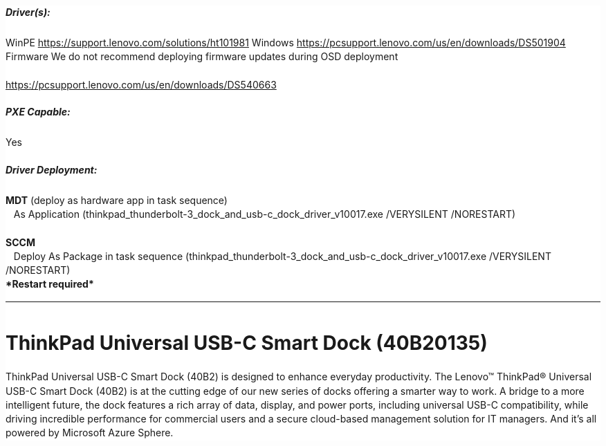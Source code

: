 <tr rowspan="1">
<td rowspan="4" class="tdDT">
<h5>Driver(s): </h5>
<tr>
<td class="tdDT">WinPE </td>
<td class="depTableFont"><a href="https://support.lenovo.com/solutions/ht101981" target="_blank">https://support.lenovo.com/solutions/ht101981</a></td>
</tr>
<tr>
<td class="tdDT">Windows</td>
<td class="depTableFont"><a href="https://pcsupport.lenovo.com/us/en/downloads/DS501904" target="_blank">https://pcsupport.lenovo.com/us/en/downloads/DS501904</a></td>
</tr>
<tr>
<td class="tdDT">Firmware</td>
<td class="depTableFont">We do not recommend deploying firmware updates during OSD deployment<br><br><a href="https://pcsupport.lenovo.com/us/en/downloads/DS540663" target="_blank">https://pcsupport.lenovo.com/us/en/downloads/DS540663</a></td>
</tr>
</td>
</tr>
<tr>
<td colspan="2" class="tdDT">
<h5>PXE Capable: </h5>
</td>
<td class="depTableFont">Yes &nbsp;
</td>
</tr>
<tr>
<td colspan="2" class="tdDT">
<h5>Driver Deployment: </h5>
</td>
<td class="depTableFont"><b>MDT</b> (deploy as hardware app in task sequence)<br>
&nbsp;&nbsp;&nbsp;As Application (thinkpad_thunderbolt-3_dock_and_usb-c_dock_driver_v10017.exe
/VERYSILENT /NORESTART) <br><br>
<b>SCCM </b><br> &nbsp;&nbsp;&nbsp;Deploy As Package in task sequence
(thinkpad_thunderbolt-3_dock_and_usb-c_dock_driver_v10017.exe /VERYSILENT /NORESTART)
<br><b> *Restart required*</b></td>
</tr>
</table>

<hr/>

# ThinkPad Universal USB-C Smart Dock (40B20135)

ThinkPad Universal USB-C Smart Dock (40B2) is designed to enhance everyday productivity. The Lenovo™ ThinkPad® Universal USB-C Smart Dock (40B2) is at the cutting edge of our new series of docks offering a smarter way to work. A bridge to a more intelligent future, the dock features a rich array of data, display, and power ports, including universal USB-C compatibility, while driving incredible performance for commercial users and a secure cloud-based management solution for IT managers. And it’s all powered by Microsoft Azure Sphere.

